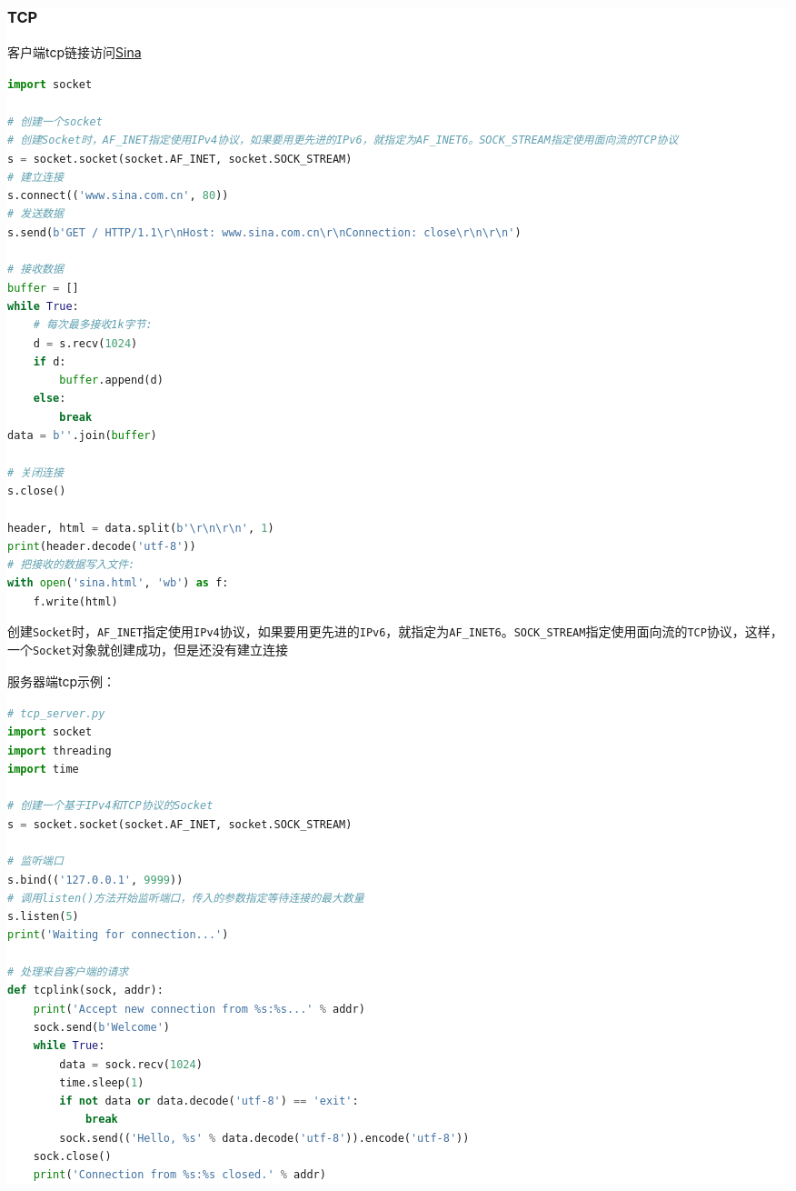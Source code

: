 ### TCP
客户端tcp链接访问[Sina](https://www.sina.com.cn/)
```python
import socket

# 创建一个socket
# 创建Socket时，AF_INET指定使用IPv4协议，如果要用更先进的IPv6，就指定为AF_INET6。SOCK_STREAM指定使用面向流的TCP协议
s = socket.socket(socket.AF_INET, socket.SOCK_STREAM)
# 建立连接
s.connect(('www.sina.com.cn', 80))
# 发送数据
s.send(b'GET / HTTP/1.1\r\nHost: www.sina.com.cn\r\nConnection: close\r\n\r\n')

# 接收数据
buffer = []
while True:
    # 每次最多接收1k字节:
    d = s.recv(1024)
    if d:
        buffer.append(d)
    else:
        break
data = b''.join(buffer)

# 关闭连接
s.close()

header, html = data.split(b'\r\n\r\n', 1)
print(header.decode('utf-8'))
# 把接收的数据写入文件:
with open('sina.html', 'wb') as f:
    f.write(html)
```
创建```Socket```时，```AF_INET```指定使用```IPv4```协议，如果要用更先进的```IPv6```，就指定为```AF_INET6```。```SOCK_STREAM```指定使用面向流的```TCP```协议，这样，一个```Socket```对象就创建成功，但是还没有建立连接

服务器端tcp示例：
```python
# tcp_server.py
import socket
import threading
import time

# 创建一个基于IPv4和TCP协议的Socket
s = socket.socket(socket.AF_INET, socket.SOCK_STREAM)

# 监听端口
s.bind(('127.0.0.1', 9999))
# 调用listen()方法开始监听端口，传入的参数指定等待连接的最大数量
s.listen(5)
print('Waiting for connection...')

# 处理来自客户端的请求
def tcplink(sock, addr):
    print('Accept new connection from %s:%s...' % addr)
    sock.send(b'Welcome')
    while True:
        data = sock.recv(1024)
        time.sleep(1)
        if not data or data.decode('utf-8') == 'exit':
            break
        sock.send(('Hello, %s' % data.decode('utf-8')).encode('utf-8'))
    sock.close()
    print('Connection from %s:%s closed.' % addr)
```